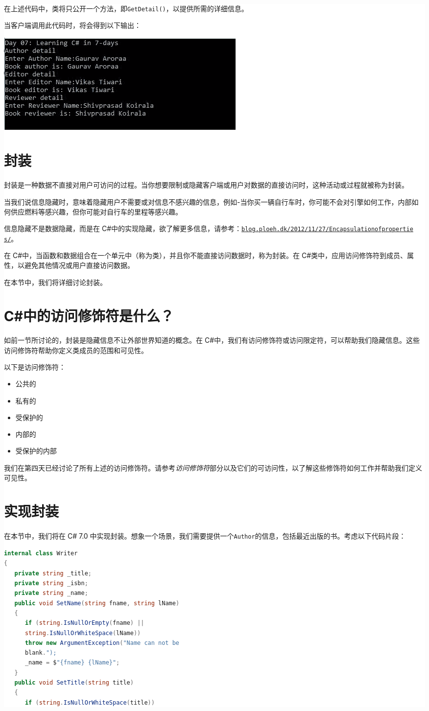 在上述代码中，类将只公开一个方法，即`GetDetail()`，以提供所需的详细信息。

当客户端调用此代码时，将会得到以下输出：

![](img/00117.jpeg)

# 封装

封装是一种数据不直接对用户可访问的过程。当你想要限制或隐藏客户端或用户对数据的直接访问时，这种活动或过程就被称为封装。

当我们说信息隐藏时，意味着隐藏用户不需要或对信息不感兴趣的信息，例如-当你买一辆自行车时，你可能不会对引擎如何工作，内部如何供应燃料等感兴趣，但你可能对自行车的里程等感兴趣。

信息隐藏不是数据隐藏，而是在 C#中的实现隐藏，欲了解更多信息，请参考：[`blog.ploeh.dk/2012/11/27/Encapsulationofproperties/`](http://blog.ploeh.dk/2012/11/27/Encapsulationofproperties/)。

在 C#中，当函数和数据组合在一个单元中（称为类），并且你不能直接访问数据时，称为封装。在 C#类中，应用访问修饰符到成员、属性，以避免其他情况或用户直接访问数据。

在本节中，我们将详细讨论封装。

# C#中的访问修饰符是什么？

如前一节所讨论的，封装是隐藏信息不让外部世界知道的概念。在 C#中，我们有访问修饰符或访问限定符，可以帮助我们隐藏信息。这些访问修饰符帮助你定义类成员的范围和可见性。

以下是访问修饰符：

+   公共的

+   私有的

+   受保护的

+   内部的

+   受保护的内部

我们在第四天已经讨论了所有上述的访问修饰符。请参考*访问修饰符*部分以及它们的可访问性，以了解这些修饰符如何工作并帮助我们定义可见性。

# 实现封装

在本节中，我们将在 C# 7.0 中实现封装。想象一个场景，我们需要提供一个`Author`的信息，包括最近出版的书。考虑以下代码片段：

```cs
internal class Writer
{
   private string _title;
   private string _isbn;
   private string _name;
   public void SetName(string fname, string lName)
   {
      if (string.IsNullOrEmpty(fname) ||
      string.IsNullOrWhiteSpace(lName))
      throw new ArgumentException("Name can not be
      blank.");
      _name = $"{fname} {lName}";
   }
   public void SetTitle(string title)
   {
      if (string.IsNullOrWhiteSpace(title))
```